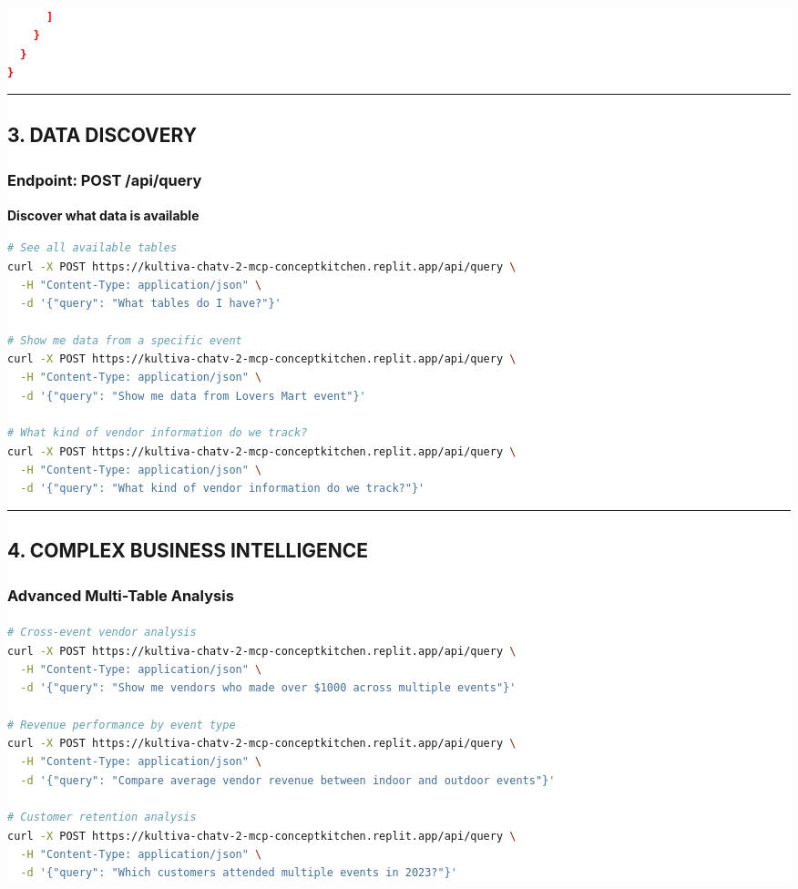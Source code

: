 ```json
      ]
    }
  }
}
```

---

## 3. DATA DISCOVERY

### Endpoint: POST /api/query
**Discover what data is available**

```bash
# See all available tables
curl -X POST https://kultiva-chatv-2-mcp-conceptkitchen.replit.app/api/query \
  -H "Content-Type: application/json" \
  -d '{"query": "What tables do I have?"}'

# Show me data from a specific event
curl -X POST https://kultiva-chatv-2-mcp-conceptkitchen.replit.app/api/query \
  -H "Content-Type: application/json" \
  -d '{"query": "Show me data from Lovers Mart event"}'

# What kind of vendor information do we track?
curl -X POST https://kultiva-chatv-2-mcp-conceptkitchen.replit.app/api/query \
  -H "Content-Type: application/json" \
  -d '{"query": "What kind of vendor information do we track?"}'
```

---

## 4. COMPLEX BUSINESS INTELLIGENCE

### Advanced Multi-Table Analysis
```bash
# Cross-event vendor analysis
curl -X POST https://kultiva-chatv-2-mcp-conceptkitchen.replit.app/api/query \
  -H "Content-Type: application/json" \
  -d '{"query": "Show me vendors who made over $1000 across multiple events"}'

# Revenue performance by event type
curl -X POST https://kultiva-chatv-2-mcp-conceptkitchen.replit.app/api/query \
  -H "Content-Type: application/json" \
  -d '{"query": "Compare average vendor revenue between indoor and outdoor events"}'

# Customer retention analysis
curl -X POST https://kultiva-chatv-2-mcp-conceptkitchen.replit.app/api/query \
  -H "Content-Type: application/json" \
  -d '{"query": "Which customers attended multiple events in 2023?"}'
```
